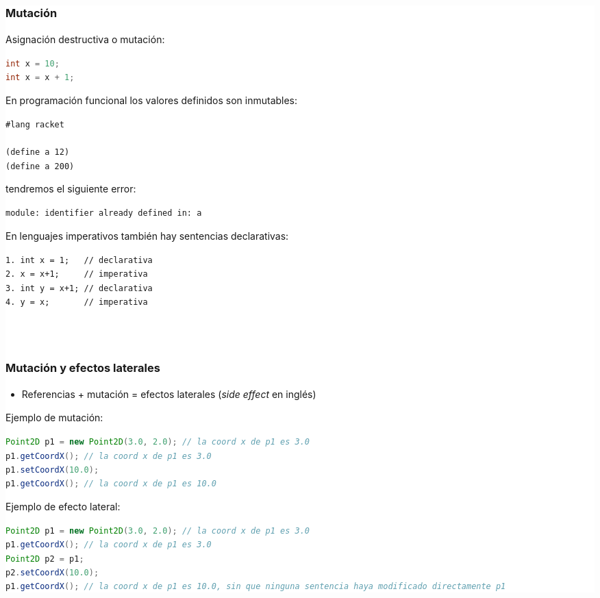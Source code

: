 
<p style="margin-bottom:2cm;"></p>

### Mutación 

Asignación destructiva o mutación:

```java
int x = 10;
int x = x + 1;
```

En programación funcional los valores definidos son inmutables:

```racket
#lang racket

(define a 12)
(define a 200)
```

tendremos el siguiente error:

```text
module: identifier already defined in: a
```

En lenguajes imperativos también hay sentencias declarativas:

```text
1. int x = 1;   // declarativa
2. x = x+1;     // imperativa
3. int y = x+1; // declarativa
4. y = x;       // imperativa
```

<p style="margin-bottom:2cm;"></p>

### Mutación y efectos laterales

- Referencias + mutación = efectos laterales (_side effect_ en inglés)

Ejemplo de mutación:

```java
Point2D p1 = new Point2D(3.0, 2.0); // la coord x de p1 es 3.0
p1.getCoordX(); // la coord x de p1 es 3.0
p1.setCoordX(10.0);
p1.getCoordX(); // la coord x de p1 es 10.0
```

Ejemplo de efecto lateral:

```java
Point2D p1 = new Point2D(3.0, 2.0); // la coord x de p1 es 3.0
p1.getCoordX(); // la coord x de p1 es 3.0
Point2D p2 = p1;
p2.setCoordX(10.0);
p1.getCoordX(); // la coord x de p1 es 10.0, sin que ninguna sentencia haya modificado directamente p1
```
